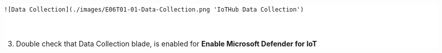     ![Data Collection](./images/E06T01-01-Data-Collection.png 'IoTHub Data Collection')

</br>

3. Double check that Data Collection blade, is enabled for  **Enable Microsoft Defender for IoT**
 